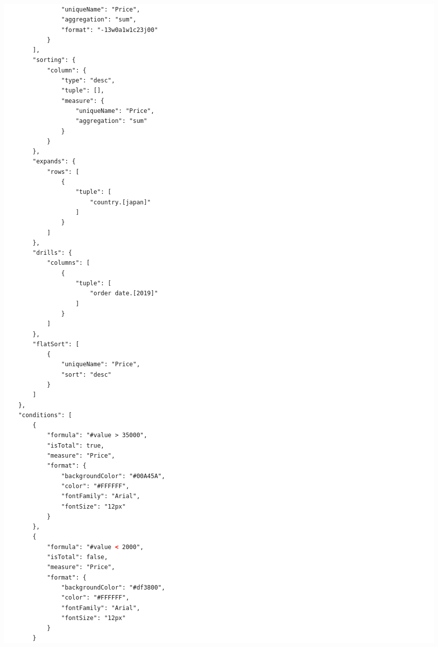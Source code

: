 ```html
                "uniqueName": "Price",
                "aggregation": "sum",
                "format": "-13w0a1w1c23j00"
            }
        ],
        "sorting": {
            "column": {
                "type": "desc",
                "tuple": [],
                "measure": {
                    "uniqueName": "Price",
                    "aggregation": "sum"
                }
            }
        },
        "expands": {
            "rows": [
                {
                    "tuple": [
                        "country.[japan]"
                    ]
                }
            ]
        },
        "drills": {
            "columns": [
                {
                    "tuple": [
                        "order date.[2019]"
                    ]
                }
            ]
        },
        "flatSort": [
            {
                "uniqueName": "Price",
                "sort": "desc"
            }
        ]
    },
    "conditions": [
        {
            "formula": "#value > 35000",
            "isTotal": true,
            "measure": "Price",
            "format": {
                "backgroundColor": "#00A45A",
                "color": "#FFFFFF",
                "fontFamily": "Arial",
                "fontSize": "12px"
            }
        },
        {
            "formula": "#value < 2000",
            "isTotal": false,
            "measure": "Price",
            "format": {
                "backgroundColor": "#df3800",
                "color": "#FFFFFF",
                "fontFamily": "Arial",
                "fontSize": "12px"
            }
        }
```